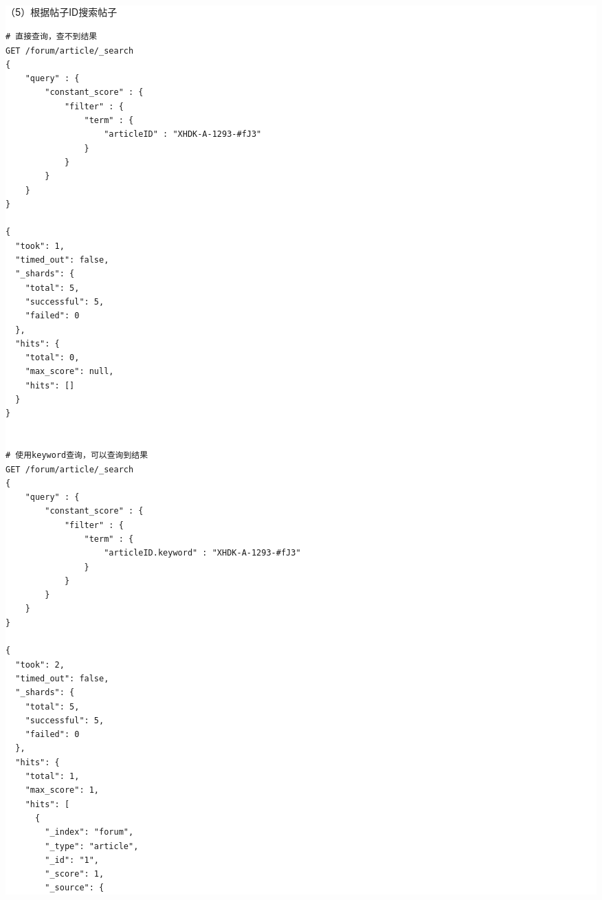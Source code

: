（5）根据帖子ID搜索帖子
```
# 直接查询，查不到结果
GET /forum/article/_search
{
    "query" : {
        "constant_score" : { 
            "filter" : {
                "term" : { 
                    "articleID" : "XHDK-A-1293-#fJ3"
                }
            }
        }
    }
}

{
  "took": 1,
  "timed_out": false,
  "_shards": {
    "total": 5,
    "successful": 5,
    "failed": 0
  },
  "hits": {
    "total": 0,
    "max_score": null,
    "hits": []
  }
}


# 使用keyword查询，可以查询到结果
GET /forum/article/_search
{
    "query" : {
        "constant_score" : { 
            "filter" : {
                "term" : { 
                    "articleID.keyword" : "XHDK-A-1293-#fJ3"
                }
            }
        }
    }
}

{
  "took": 2,
  "timed_out": false,
  "_shards": {
    "total": 5,
    "successful": 5,
    "failed": 0
  },
  "hits": {
    "total": 1,
    "max_score": 1,
    "hits": [
      {
        "_index": "forum",
        "_type": "article",
        "_id": "1",
        "_score": 1,
        "_source": {
```